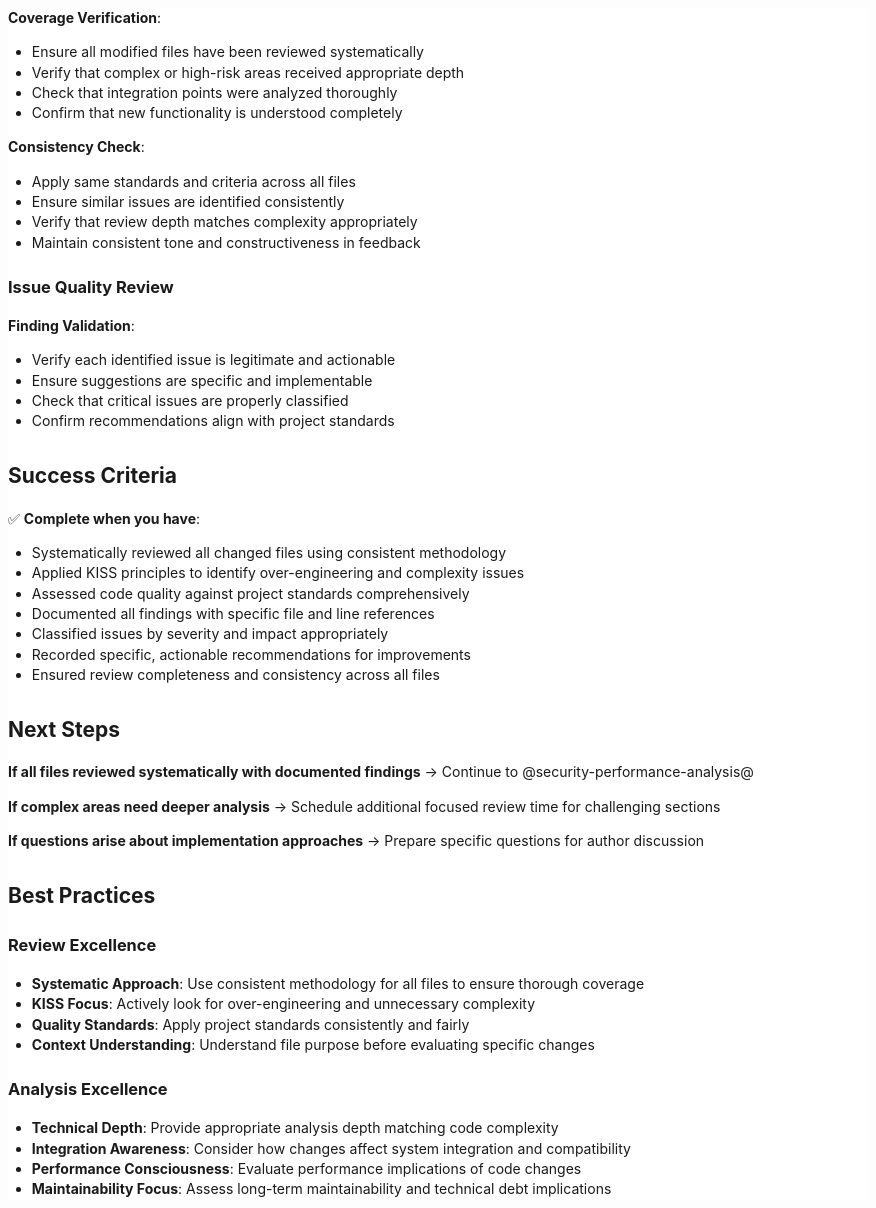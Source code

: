 **Coverage Verification**:
- Ensure all modified files have been reviewed systematically
- Verify that complex or high-risk areas received appropriate depth
- Check that integration points were analyzed thoroughly
- Confirm that new functionality is understood completely

**Consistency Check**:
- Apply same standards and criteria across all files
- Ensure similar issues are identified consistently
- Verify that review depth matches complexity appropriately
- Maintain consistent tone and constructiveness in feedback

### Issue Quality Review

**Finding Validation**:
- Verify each identified issue is legitimate and actionable
- Ensure suggestions are specific and implementable
- Check that critical issues are properly classified
- Confirm recommendations align with project standards

## Success Criteria

✅ **Complete when you have**:
- Systematically reviewed all changed files using consistent methodology
- Applied KISS principles to identify over-engineering and complexity issues
- Assessed code quality against project standards comprehensively
- Documented all findings with specific file and line references
- Classified issues by severity and impact appropriately
- Recorded specific, actionable recommendations for improvements
- Ensured review completeness and consistency across all files

## Next Steps

**If all files reviewed systematically with documented findings** → Continue to @security-performance-analysis@

**If complex areas need deeper analysis** → Schedule additional focused review time for challenging sections

**If questions arise about implementation approaches** → Prepare specific questions for author discussion

## Best Practices

### Review Excellence
- **Systematic Approach**: Use consistent methodology for all files to ensure thorough coverage
- **KISS Focus**: Actively look for over-engineering and unnecessary complexity
- **Quality Standards**: Apply project standards consistently and fairly
- **Context Understanding**: Understand file purpose before evaluating specific changes

### Analysis Excellence
- **Technical Depth**: Provide appropriate analysis depth matching code complexity
- **Integration Awareness**: Consider how changes affect system integration and compatibility
- **Performance Consciousness**: Evaluate performance implications of code changes
- **Maintainability Focus**: Assess long-term maintainability and technical debt implications
